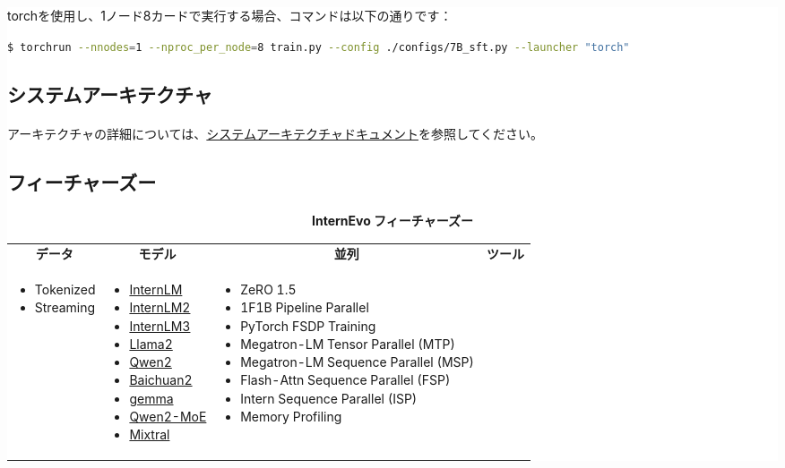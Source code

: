 torchを使用し、1ノード8カードで実行する場合、コマンドは以下の通りです：
```bash
$ torchrun --nnodes=1 --nproc_per_node=8 train.py --config ./configs/7B_sft.py --launcher "torch"
```

## システムアーキテクチャ

アーキテクチャの詳細については、[システムアーキテクチャドキュメント](./doc/en/structure.md)を参照してください。

## フィーチャーズー

<div align="center">
  <b>InternEvo フィーチャーズー</b>
</div>
<table align="center">
  <tbody>
    <tr align="center" valign="bottom">
      <td>
        <b>データ</b>
      </td>
      <td>
        <b>モデル</b>
      </td>
      <td>
        <b>並列</b>
      </td>
      <td>
        <b>ツール</b>
      </td>
    </tr>
    <tr valign="top">
      <td>
      <ul>
        <li>Tokenized</li>
        <li>Streaming</li>
      </ul>
      </td>
      <td>
      <ul>
        <li><a href="configs/7B_isp_sft.py">InternLM</a></li>
        <li><a href="configs/7B_internlm2.py">InternLM2</a></li>
        <li><a href="configs/8B_internlm3.py">InternLM3</a></li>
        <li><a href="configs/7B_llama2.py">Llama2</a></li>
        <li><a href="configs/7B_qwen2.py">Qwen2</a></li>
        <li><a href="configs/7B_baichuan2.py">Baichuan2</a></li>
        <li><a href="configs/7B_gemma.py">gemma</a></li>
        <li><a href="configs/57B_qwen2_MoE.py">Qwen2-MoE</a></li>
        <li><a href="configs/8x7B_mixtral.py">Mixtral</a></li>
      </ul>
      </td>
      <td>
        <ul>
          <li>ZeRO 1.5</li>
          <li>1F1B Pipeline Parallel</li>
          <li>PyTorch FSDP Training</li>
          <li>Megatron-LM Tensor Parallel (MTP)</li>
          <li>Megatron-LM Sequence Parallel (MSP)</li>
          <li>Flash-Attn Sequence Parallel (FSP)</li>
          <li>Intern Sequence Parallel (ISP)</li>
          <li>Memory Profiling</li>
        </ul>
      </td>
      <td>
        <ul>